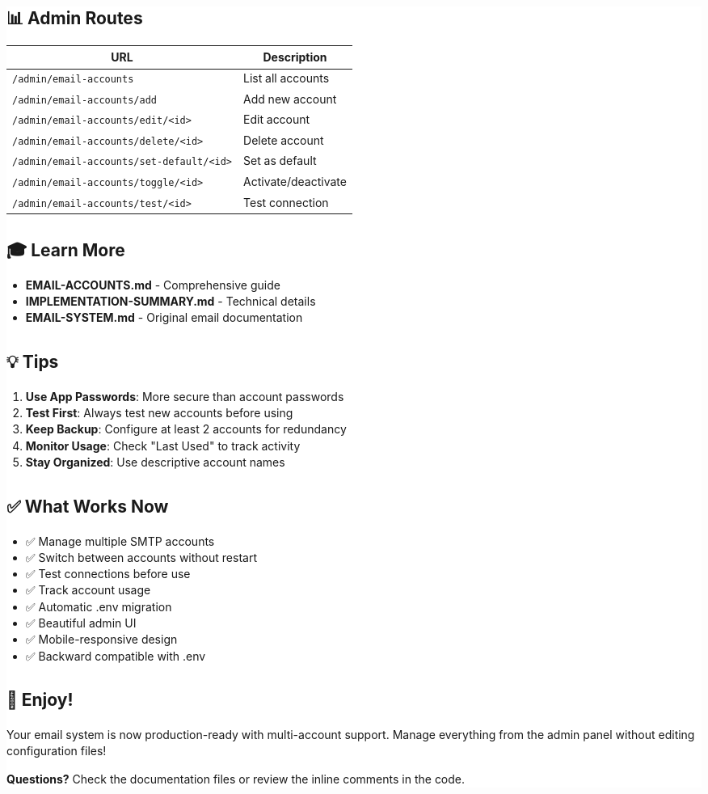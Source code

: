 ## 📊 Admin Routes

| URL | Description |
|-----|-------------|
| `/admin/email-accounts` | List all accounts |
| `/admin/email-accounts/add` | Add new account |
| `/admin/email-accounts/edit/<id>` | Edit account |
| `/admin/email-accounts/delete/<id>` | Delete account |
| `/admin/email-accounts/set-default/<id>` | Set as default |
| `/admin/email-accounts/toggle/<id>` | Activate/deactivate |
| `/admin/email-accounts/test/<id>` | Test connection |

## 🎓 Learn More

- **EMAIL-ACCOUNTS.md** - Comprehensive guide
- **IMPLEMENTATION-SUMMARY.md** - Technical details
- **EMAIL-SYSTEM.md** - Original email documentation

## 💡 Tips

1. **Use App Passwords**: More secure than account passwords
2. **Test First**: Always test new accounts before using
3. **Keep Backup**: Configure at least 2 accounts for redundancy
4. **Monitor Usage**: Check "Last Used" to track activity
5. **Stay Organized**: Use descriptive account names

## ✅ What Works Now

- ✅ Manage multiple SMTP accounts
- ✅ Switch between accounts without restart
- ✅ Test connections before use
- ✅ Track account usage
- ✅ Automatic .env migration
- ✅ Beautiful admin UI
- ✅ Mobile-responsive design
- ✅ Backward compatible with .env

## 🎉 Enjoy!

Your email system is now production-ready with multi-account support. Manage everything from the admin panel without editing configuration files!

**Questions?** Check the documentation files or review the inline comments in the code.
